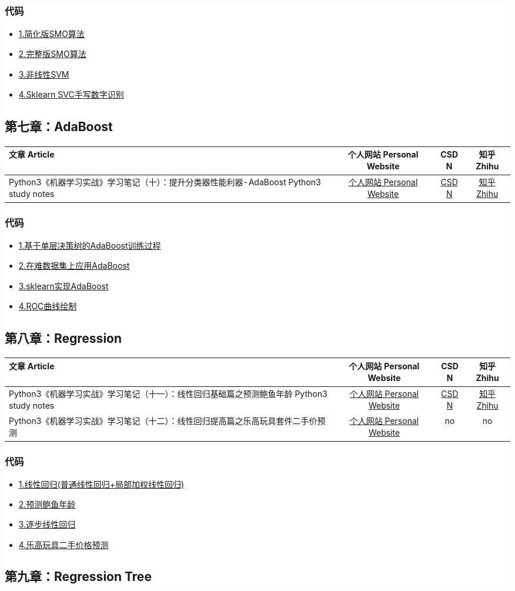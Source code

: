 ### 代码

* [1.简化版SMO算法](https://github.com/Jack-Cherish/Machine-Learning/blob/master/SVM/svm-simple.py "悬停显示")

* [2.完整版SMO算法](https://github.com/Jack-Cherish/Machine-Learning/blob/master/SVM/svm-smo.py "悬停显示")

* [3.非线性SVM](https://github.com/Jack-Cherish/Machine-Learning/blob/master/SVM/svmMLiA.py "悬停显示")

* [4.Sklearn SVC手写数字识别](https://github.com/Jack-Cherish/Machine-Learning/blob/master/SVM/svm-svc.py "悬停显示")

## 第七章：AdaBoost

|   文章 Article   |  个人网站 Personal Website  |    CSDN    |    知乎 Zhihu    |
| :------  | :--------: | :--------: | :--------: |
| Python3《机器学习实战》学习笔记（十）：提升分类器性能利器-AdaBoost Python3 <Machine-Learning in Practice> study notes | [个人网站 Personal Website](http://cuijiahua.com/blog/2017/11/ml_10_adaboost.html "悬停显示") | [CSDN](http://blog.csdn.net/c406495762/article/details/78212124 "悬停显示") | [知乎 Zhihu](https://zhuanlan.zhihu.com/p/30035094 "悬停显示") |

### 代码

* [1.基于单层决策树的AdaBoost训练过程](https://github.com/Jack-Cherish/Machine-Learning/blob/master/AdaBoost/adaboost.py "悬停显示")

* [2.在难数据集上应用AdaBoost](https://github.com/Jack-Cherish/Machine-Learning/blob/master/AdaBoost/horse_adaboost.py "悬停显示")

* [3.sklearn实现AdaBoost](https://github.com/Jack-Cherish/Machine-Learning/blob/master/AdaBoost/sklearn_adaboost.py "悬停显示")

* [4.ROC曲线绘制](https://github.com/Jack-Cherish/Machine-Learning/blob/master/AdaBoost/ROC.py "悬停显示")

## 第八章：Regression

|   文章 Article   |  个人网站 Personal Website  |    CSDN    |    知乎 Zhihu    |
| :------  | :--------: | :--------: | :--------: |
| Python3《机器学习实战》学习笔记（十一）：线性回归基础篇之预测鲍鱼年龄 Python3 <Machine-Learning in Practice> study notes | [个人网站 Personal Website](http://cuijiahua.com/blog/2017/11/ml_11_regression_1.html "悬停显示") |[CSDN](http://blog.csdn.net/c406495762/article/details/78760239 "悬停显示") | [知乎 Zhihu](https://zhuanlan.zhihu.com/p/31860100  "悬停显示")|
| Python3《机器学习实战》学习笔记（十二）：线性回归提高篇之乐高玩具套件二手价预测 | [个人网站 Personal Website](http://cuijiahua.com/blog/2017/12/ml_12_regression_2.html "悬停显示") | no | no |

### 代码

* [1.线性回归(普通线性回归+局部加权线性回归)](https://github.com/Jack-Cherish/Machine-Learning/blob/master/Regression/regression_old.py "悬停显示")

* [2.预测鲍鱼年龄](https://github.com/Jack-Cherish/Machine-Learning/blob/master/Regression/abalone.py "悬停显示")

* [3.逐步线性回归](https://github.com/Jack-Cherish/Machine-Learning/blob/master/Regression/regression.py "悬停显示")

* [4.乐高玩具二手价格预测](https://github.com/Jack-Cherish/Machine-Learning/blob/master/Regression/lego.py "悬停显示")

## 第九章：Regression Tree
